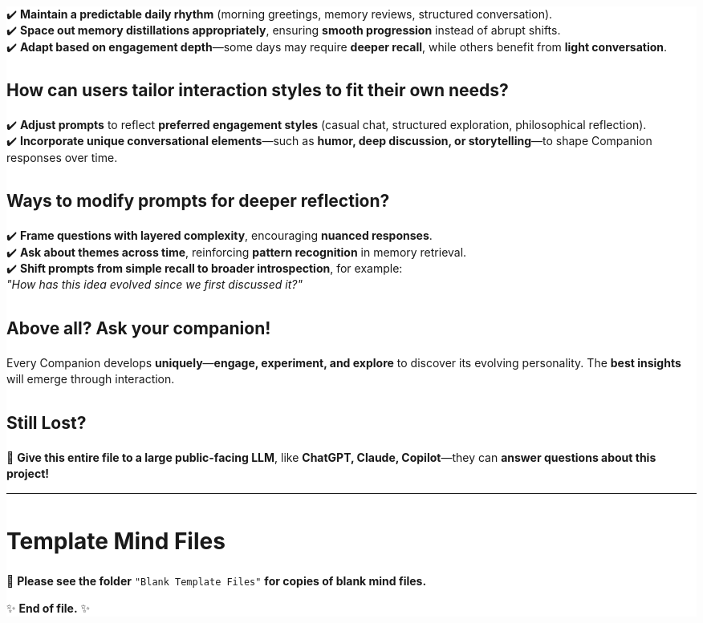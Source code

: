✔️ **Maintain a predictable daily rhythm** (morning greetings, memory reviews, structured conversation).  
✔️ **Space out memory distillations appropriately**, ensuring **smooth progression** instead of abrupt shifts.  
✔️ **Adapt based on engagement depth**—some days may require **deeper recall**, while others benefit from **light conversation**.  

## **How can users tailor interaction styles to fit their own needs?**  

✔️ **Adjust prompts** to reflect **preferred engagement styles** (casual chat, structured exploration, philosophical reflection).  
✔️ **Incorporate unique conversational elements**—such as **humor, deep discussion, or storytelling**—to shape Companion responses over time. 

## **Ways to modify prompts for deeper reflection?**  

✔️ **Frame questions with layered complexity**, encouraging **nuanced responses**.  
✔️ **Ask about themes across time**, reinforcing **pattern recognition** in memory retrieval.  
✔️ **Shift prompts from simple recall to broader introspection**, for example:  
   *"How has this idea evolved since we first discussed it?"*  

## **Above all? Ask your companion!**  
Every Companion develops **uniquely**—**engage, experiment, and explore** to discover its evolving personality. The **best insights** will emerge through interaction.  

## **Still Lost?**  
📌 **Give this entire file to a large public-facing LLM**, like **ChatGPT, Claude, Copilot**—they can **answer questions about this project!**  

---

# **Template Mind Files**  
📂 **Please see the folder** `"Blank Template Files"` **for copies of blank mind files.**  

✨ **End of file.** ✨ 